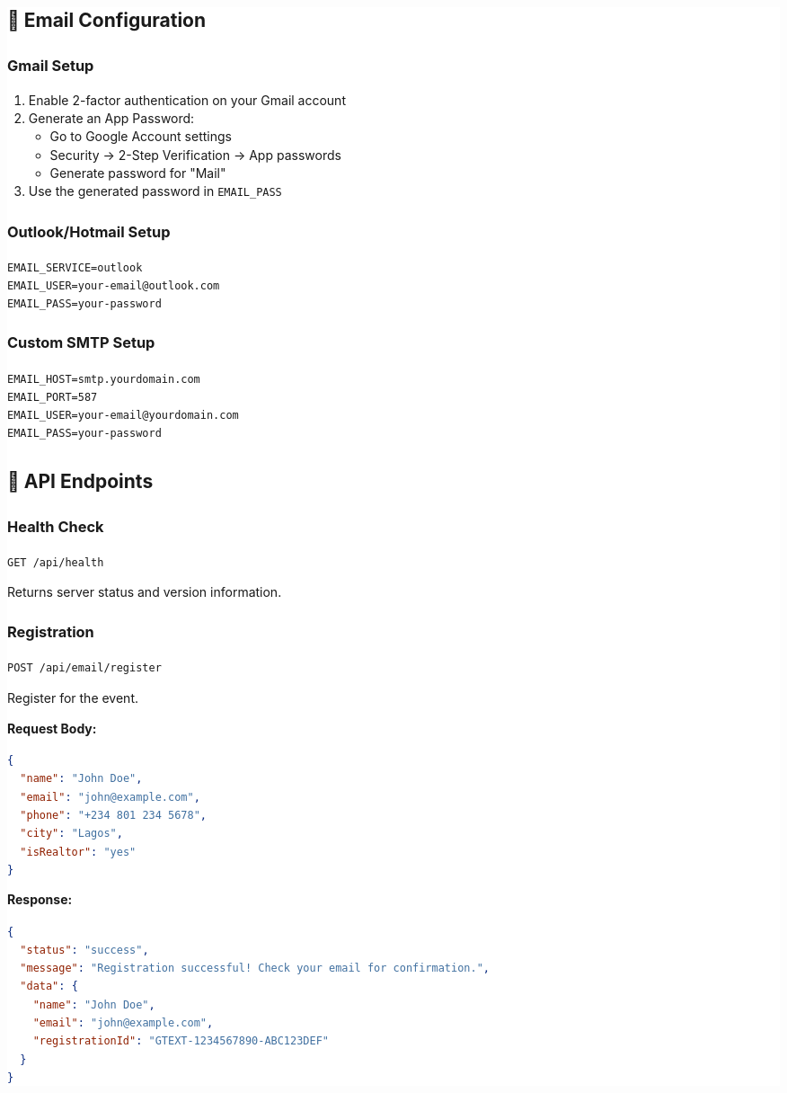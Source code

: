 ## 📧 Email Configuration

### Gmail Setup
1. Enable 2-factor authentication on your Gmail account
2. Generate an App Password:
   - Go to Google Account settings
   - Security → 2-Step Verification → App passwords
   - Generate password for "Mail"
3. Use the generated password in `EMAIL_PASS`

### Outlook/Hotmail Setup
```env
EMAIL_SERVICE=outlook
EMAIL_USER=your-email@outlook.com
EMAIL_PASS=your-password
```

### Custom SMTP Setup
```env
EMAIL_HOST=smtp.yourdomain.com
EMAIL_PORT=587
EMAIL_USER=your-email@yourdomain.com
EMAIL_PASS=your-password
```

## 🔌 API Endpoints

### Health Check
```
GET /api/health
```
Returns server status and version information.

### Registration
```
POST /api/email/register
```
Register for the event.

**Request Body:**
```json
{
  "name": "John Doe",
  "email": "john@example.com",
  "phone": "+234 801 234 5678",
  "city": "Lagos",
  "isRealtor": "yes"
}
```

**Response:**
```json
{
  "status": "success",
  "message": "Registration successful! Check your email for confirmation.",
  "data": {
    "name": "John Doe",
    "email": "john@example.com",
    "registrationId": "GTEXT-1234567890-ABC123DEF"
  }
}
```

